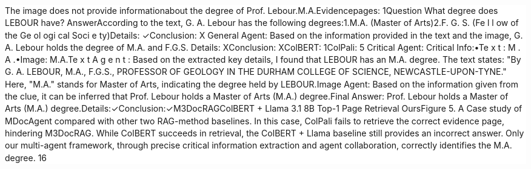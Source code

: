 The image does not provide informationabout the degree of Prof. Lebour.M.A.Evidencepages: 1Question
What degree does LEBOUR have?
AnswerAccording to the text, G. A. Lebour has the following degrees:1.M.A. (Master of Arts)2.F. G. S. (Fe l l ow  of the  Ge ol ogi cal  Soci e ty)Details: ✓Conclusion:	Χ
General Agent:  Based on the information provided in the text and the image, G. A. Lebour holds the degree of M.A. and F.G.S.
Details: ΧConclusion:	ΧColBERT: 1ColPali: 5
Critical Agent: Critical Info:•Te x t : M . A .•Image: M.A.Te x t  A g e n t : Based on the extracted key details, I found that LEBOUR has an M.A. degree. The text states: "By G. A. LEBOUR, M.A., F.G.S., PROFESSOR OF GEOLOGY IN THE DURHAM COLLEGE OF SCIENCE, NEWCASTLE-UPON-TYNE." Here, "M.A." stands for Master of Arts, indicating the degree held by LEBOUR.Image Agent: Based on the information given from the clue, it can be inferred that Prof. Lebour holds a Master of Arts (M.A.) degree.Final Answer: Prof. Lebour holds a Master of Arts (M.A.) degree.Details:✓Conclusion:✓M3DocRAGColBERT + Llama 3.1 8B
Top-1 Page Retrieval
OursFigure 5. A Case study of MDocAgent compared with other two RAG-method baselines. In this case, ColPali fails to retrieve the correct
evidence page, hindering M3DocRAG. While ColBERT succeeds in retrieval, the ColBERT + Llama baseline still provides an incorrect
answer. Only our multi-agent framework, through precise critical information extraction and agent collaboration, correctly identifies the
M.A. degree.
16